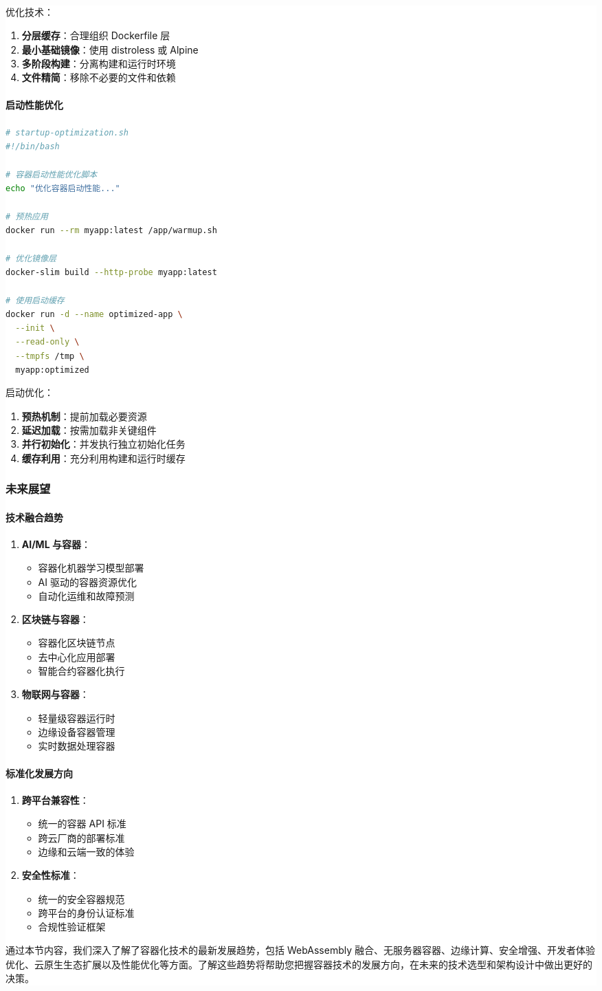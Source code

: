 优化技术：
1. **分层缓存**：合理组织 Dockerfile 层
2. **最小基础镜像**：使用 distroless 或 Alpine
3. **多阶段构建**：分离构建和运行时环境
4. **文件精简**：移除不必要的文件和依赖

#### 启动性能优化

```bash
# startup-optimization.sh
#!/bin/bash

# 容器启动性能优化脚本
echo "优化容器启动性能..."

# 预热应用
docker run --rm myapp:latest /app/warmup.sh

# 优化镜像层
docker-slim build --http-probe myapp:latest

# 使用启动缓存
docker run -d --name optimized-app \
  --init \
  --read-only \
  --tmpfs /tmp \
  myapp:optimized
```

启动优化：
1. **预热机制**：提前加载必要资源
2. **延迟加载**：按需加载非关键组件
3. **并行初始化**：并发执行独立初始化任务
4. **缓存利用**：充分利用构建和运行时缓存

### 未来展望

#### 技术融合趋势

1. **AI/ML 与容器**：
   - 容器化机器学习模型部署
   - AI 驱动的容器资源优化
   - 自动化运维和故障预测

2. **区块链与容器**：
   - 容器化区块链节点
   - 去中心化应用部署
   - 智能合约容器化执行

3. **物联网与容器**：
   - 轻量级容器运行时
   - 边缘设备容器管理
   - 实时数据处理容器

#### 标准化发展方向

1. **跨平台兼容性**：
   - 统一的容器 API 标准
   - 跨云厂商的部署标准
   - 边缘和云端一致的体验

2. **安全性标准**：
   - 统一的安全容器规范
   - 跨平台的身份认证标准
   - 合规性验证框架

通过本节内容，我们深入了解了容器化技术的最新发展趋势，包括 WebAssembly 融合、无服务器容器、边缘计算、安全增强、开发者体验优化、云原生生态扩展以及性能优化等方面。了解这些趋势将帮助您把握容器技术的发展方向，在未来的技术选型和架构设计中做出更好的决策。